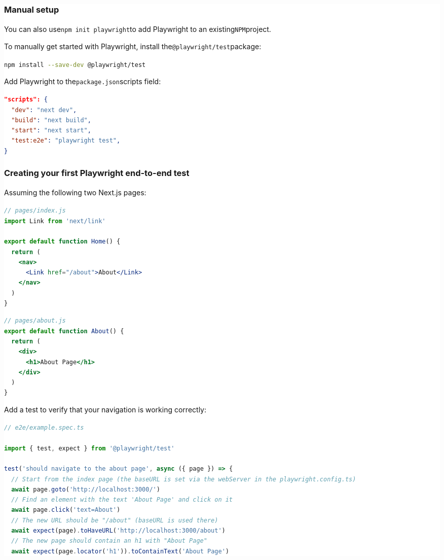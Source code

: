 ### Manual setup

You can also use`npm init playwright`to add Playwright to an existing`NPM`project.

To manually get started with Playwright, install the`@playwright/test`package:

```bash
npm install --save-dev @playwright/test

```

Add Playwright to the`package.json`scripts field:

```json
"scripts": {
  "dev": "next dev",
  "build": "next build",
  "start": "next start",
  "test:e2e": "playwright test",
}

```

### Creating your first Playwright end-to-end test

Assuming the following two Next.js pages:

```jsx
// pages/index.js
import Link from 'next/link'

export default function Home() {
  return (
    <nav>
      <Link href="/about">About</Link>
    </nav>
  )
}

```

```jsx
// pages/about.js
export default function About() {
  return (
    <div>
      <h1>About Page</h1>
    </div>
  )
}

```

Add a test to verify that your navigation is working correctly:

```jsx
// e2e/example.spec.ts

import { test, expect } from '@playwright/test'

test('should navigate to the about page', async ({ page }) => {
  // Start from the index page (the baseURL is set via the webServer in the playwright.config.ts)
  await page.goto('http://localhost:3000/')
  // Find an element with the text 'About Page' and click on it
  await page.click('text=About')
  // The new URL should be "/about" (baseURL is used there)
  await expect(page).toHaveURL('http://localhost:3000/about')
  // The new page should contain an h1 with "About Page"
  await expect(page.locator('h1')).toContainText('About Page')
```